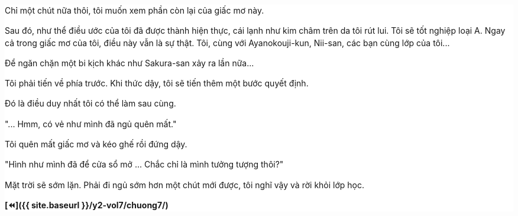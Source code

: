 Chỉ một chút nữa thôi, tôi muốn xem phần còn lại của giấc mơ này.

Sau đó, như thể điều ước của tôi đã được thành hiện thực, cái lạnh như kim châm trên da tôi rút lui. Tôi sẽ tốt nghiệp loại A. Ngay cả trong giấc mơ của tôi, điều này vẫn là sự thật. Tôi, cùng với Ayanokouji-kun, Nii-san, các bạn cùng lớp của tôi...

Để ngăn chặn một bi kịch khác như Sakura-san xảy ra lần nữa...

Tôi phải tiến về phía trước. Khi thức dậy, tôi sẽ tiến thêm một bước quyết định.

Đó là điều duy nhất tôi có thể làm sau cùng.

\"... Hmm, có vẻ như mình đã ngủ quên mất.\"

Tôi quên mất giấc mơ và kéo ghế rồi đứng dậy.

\"Hình như mình đã để cửa sổ mở \... Chắc chỉ là mình tưởng tượng thôi?\"

Mặt trời sẽ sớm lặn. Phải đi ngủ sớm hơn một chút mới được, tôi nghĩ vậy và rời khỏi lớp học.

**[⏪]({{ site.baseurl }}/y2-vol7/chuong7/)**
